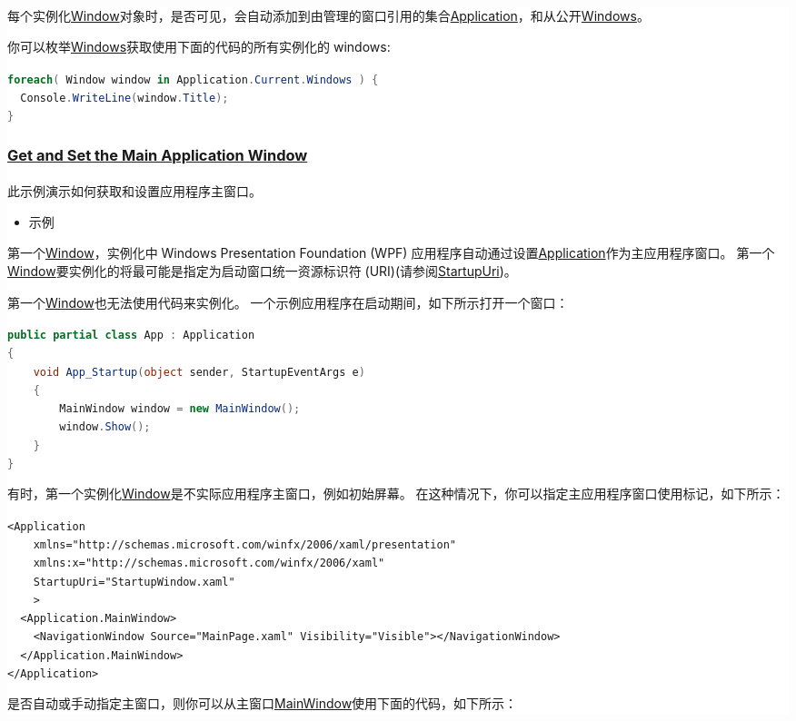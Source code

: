 每个实例化[Window](https://docs.microsoft.com/zh-cn/dotnet/api/system.windows.window)对象时，是否可见，会自动添加到由管理的窗口引用的集合[Application](https://docs.microsoft.com/zh-cn/dotnet/api/system.windows.application)，和从公开[Windows](https://docs.microsoft.com/zh-cn/dotnet/api/system.windows.application.windows)。

你可以枚举[Windows](https://docs.microsoft.com/zh-cn/dotnet/api/system.windows.application.windows)获取使用下面的代码的所有实例化的 windows:

```csharp
foreach( Window window in Application.Current.Windows ) {
  Console.WriteLine(window.Title);
}
```

### [Get and Set the Main Application Window](https://docs.microsoft.com/en-us/dotnet/framework/wpf/app-development/how-to-get-and-set-the-main-application-window)

此示例演示如何获取和设置应用程序主窗口。

- 示例

第一个[Window](https://docs.microsoft.com/zh-cn/dotnet/api/system.windows.window)，实例化中 Windows Presentation Foundation (WPF) 应用程序自动通过设置[Application](https://docs.microsoft.com/zh-cn/dotnet/api/system.windows.application)作为主应用程序窗口。 第一个[Window](https://docs.microsoft.com/zh-cn/dotnet/api/system.windows.window)要实例化的将最可能是指定为启动窗口统一资源标识符 (URI)(请参阅[StartupUri](https://docs.microsoft.com/zh-cn/dotnet/api/system.windows.application.startupuri))。

第一个[Window](https://docs.microsoft.com/zh-cn/dotnet/api/system.windows.window)也无法使用代码来实例化。 一个示例应用程序在启动期间，如下所示打开一个窗口：

```csharp
public partial class App : Application
{
    void App_Startup(object sender, StartupEventArgs e)
    {
        MainWindow window = new MainWindow();
        window.Show();
    }
}
```

有时，第一个实例化[Window](https://docs.microsoft.com/zh-cn/dotnet/api/system.windows.window)是不实际应用程序主窗口，例如初始屏幕。 在这种情况下，你可以指定主应用程序窗口使用标记，如下所示：

```xaml
<Application 
    xmlns="http://schemas.microsoft.com/winfx/2006/xaml/presentation"
    xmlns:x="http://schemas.microsoft.com/winfx/2006/xaml"
    StartupUri="StartupWindow.xaml"
    >
  <Application.MainWindow>
    <NavigationWindow Source="MainPage.xaml" Visibility="Visible"></NavigationWindow>
  </Application.MainWindow>
</Application>
```

是否自动或手动指定主窗口，则你可以从主窗口[MainWindow](https://docs.microsoft.com/zh-cn/dotnet/api/system.windows.application.mainwindow)使用下面的代码，如下所示：
